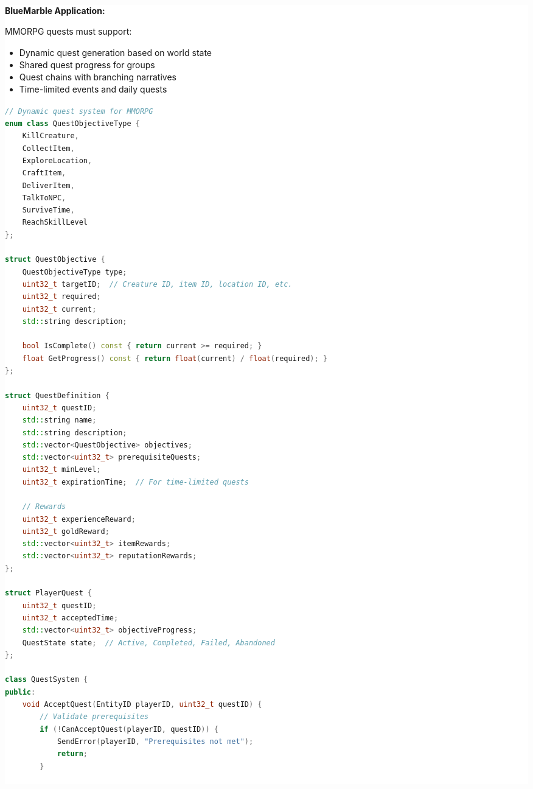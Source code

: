 
**BlueMarble Application:**

MMORPG quests must support:

- Dynamic quest generation based on world state
- Shared quest progress for groups
- Quest chains with branching narratives
- Time-limited events and daily quests

```cpp
// Dynamic quest system for MMORPG
enum class QuestObjectiveType {
    KillCreature,
    CollectItem,
    ExploreLocation,
    CraftItem,
    DeliverItem,
    TalkToNPC,
    SurviveTime,
    ReachSkillLevel
};

struct QuestObjective {
    QuestObjectiveType type;
    uint32_t targetID;  // Creature ID, item ID, location ID, etc.
    uint32_t required;
    uint32_t current;
    std::string description;
    
    bool IsComplete() const { return current >= required; }
    float GetProgress() const { return float(current) / float(required); }
};

struct QuestDefinition {
    uint32_t questID;
    std::string name;
    std::string description;
    std::vector<QuestObjective> objectives;
    std::vector<uint32_t> prerequisiteQuests;
    uint32_t minLevel;
    uint32_t expirationTime;  // For time-limited quests
    
    // Rewards
    uint32_t experienceReward;
    uint32_t goldReward;
    std::vector<uint32_t> itemRewards;
    std::vector<uint32_t> reputationRewards;
};

struct PlayerQuest {
    uint32_t questID;
    uint32_t acceptedTime;
    std::vector<uint32_t> objectiveProgress;
    QuestState state;  // Active, Completed, Failed, Abandoned
};

class QuestSystem {
public:
    void AcceptQuest(EntityID playerID, uint32_t questID) {
        // Validate prerequisites
        if (!CanAcceptQuest(playerID, questID)) {
            SendError(playerID, "Prerequisites not met");
            return;
        }
        
```